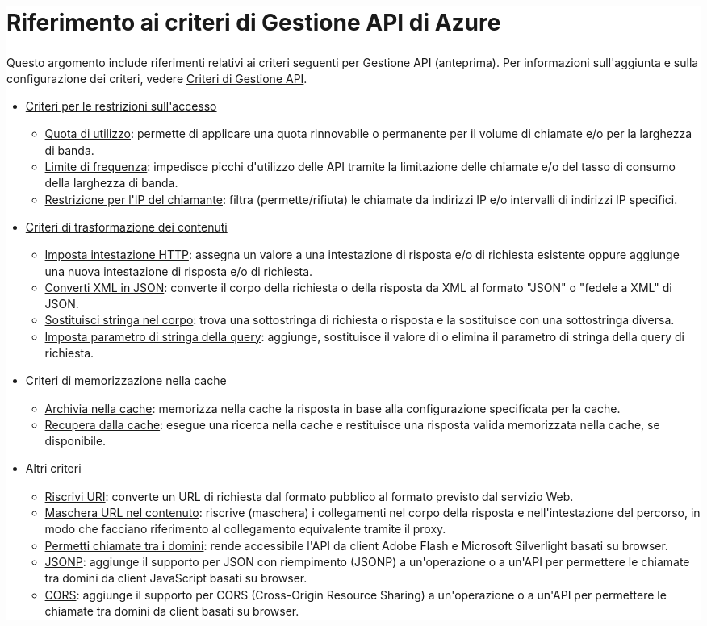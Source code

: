 ﻿<properties 
	pageTitle="Riferimento ai criteri di Gestione API di Azure" 
	description="Informazioni sui criteri disponibili per configurare Gestione API." 
	services="api-management" 
	documentationCenter="" 
	authors="steved0x" 
	manager="dwrede" 
	editor=""/>

<tags 
	ms.service="api-management" 
	ms.workload="mobile" 
	ms.tgt_pltfrm="na" 
	ms.devlang="na" 
	ms.topic="article" 
	ms.date="2/11/2015" 
	ms.author="sdanie"/>

# Riferimento ai criteri di Gestione API di Azure

Questo argomento include riferimenti relativi ai criteri seguenti per Gestione API (anteprima). Per informazioni sull'aggiunta e sulla configurazione dei criteri, vedere [Criteri di Gestione API][Criteri di Gestione API].

-   [Criteri per le restrizioni sull'accesso][Criteri per le restrizioni sull'accesso]

    -   [Quota di utilizzo][Quota di utilizzo]: permette di applicare una quota rinnovabile o permanente per il volume di chiamate e/o per la larghezza di banda.
    -   [Limite di frequenza][Limite di frequenza]: impedisce picchi d'utilizzo delle API tramite la limitazione delle chiamate e/o del tasso di consumo della larghezza di banda.
    -   [Restrizione per l'IP del chiamante][Restrizione per l'IP del chiamante]: filtra (permette/rifiuta) le chiamate da indirizzi IP e/o intervalli di indirizzi IP specifici.
-   [Criteri di trasformazione dei contenuti][Criteri di trasformazione dei contenuti]

    -   [Imposta intestazione HTTP][Imposta intestazione HTTP]: assegna un valore a una intestazione di risposta e/o di richiesta esistente oppure aggiunge una nuova intestazione di risposta e/o di richiesta.
    -   [Converti XML in JSON][Converti XML in JSON]: converte il corpo della richiesta o della risposta da XML al formato "JSON" o "fedele a XML" di JSON.
    -   [Sostituisci stringa nel corpo][Sostituisci stringa nel corpo]: trova una sottostringa di richiesta o risposta e la sostituisce con una sottostringa diversa.
    -   [Imposta parametro di stringa della query][Imposta parametro di stringa della query]: aggiunge, sostituisce il valore di o elimina il parametro di stringa della query di richiesta.
-   [Criteri di memorizzazione nella cache][Criteri di memorizzazione nella cache]

    -   [Archivia nella cache][Archivia nella cache]: memorizza nella cache la risposta in base alla configurazione specificata per la cache.
    -   [Recupera dalla cache][Recupera dalla cache]: esegue una ricerca nella cache e restituisce una risposta valida memorizzata nella cache, se disponibile.
-   [Altri criteri][Altri criteri]

    -   [Riscrivi URI][Riscrivi URI]: converte un URL di richiesta dal formato pubblico al formato previsto dal servizio Web.
    -   [Maschera URL nel contenuto][Maschera URL nel contenuto]: riscrive (maschera) i collegamenti nel corpo della risposta e nell'intestazione del percorso, in modo che facciano riferimento al collegamento equivalente tramite il proxy.
    -   [Permetti chiamate tra i domini][Permetti chiamate tra i domini]: rende accessibile l'API da client Adobe Flash e Microsoft Silverlight basati su browser.
    -   [JSONP][JSONP]: aggiunge il supporto per JSON con riempimento (JSONP) a un'operazione o a un'API per permettere le chiamate tra domini da client JavaScript basati su browser.
    -   [CORS][CORS]: aggiunge il supporto per CORS (Cross-Origin Resource Sharing) a un'operazione o a un'API per permettere le chiamate tra domini da client basati su browser.


  [Criteri di Gestione API]: ../api-management-howto-policies
  [Criteri per le restrizioni sull'accesso]: #access-restriction-policies
  [Quota di utilizzo]: #usage-quota
  [Limite di frequenza]: #rate-limit
  [Restrizione per l'IP del chiamante]: #caller-ip-restriction
  [Criteri di trasformazione dei contenuti]: #content-transformation-policies
  [Imposta intestazione HTTP]: #set-http-header
  [Converti XML in JSON]: #convert-xml-to-json
  [Sostituisci stringa nel corpo]: #replace-string-in-body
  [Imposta parametro di stringa della query]: #set-query-string-parameter
  [Criteri di memorizzazione nella cache]: #caching-policies
  [Archivia nella cache]: #store-to-cache
  [Recupera dalla cache]: #get-from-cache
  [Altri criteri]: #other-policies
  [Riscrivi URI]: #rewrite-uri
  [Maschera URL nel contenuto]: #mask-urls-in-content
  [Permetti chiamate tra i domini]: #allow-cross-domain-calls
  [JSONP]: #jsonp
  [CORS]: #cors